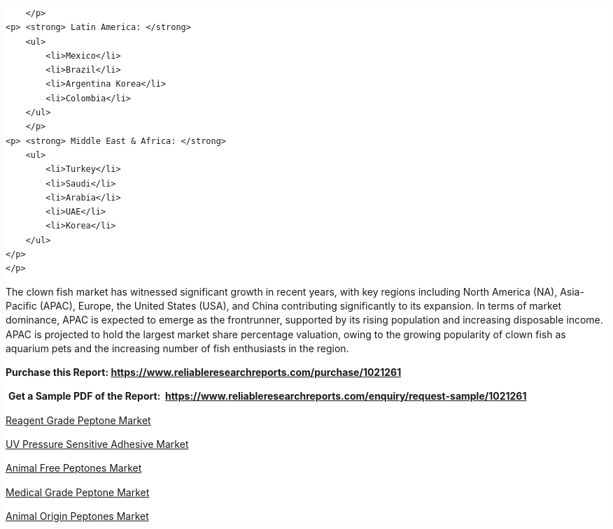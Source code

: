         </p> 
    <p> <strong> Latin America: </strong>
        <ul>
            <li>Mexico</li>
            <li>Brazil</li>
            <li>Argentina Korea</li>
            <li>Colombia</li>
        </ul>
        </p> 
    <p> <strong> Middle East & Africa: </strong>
        <ul>
            <li>Turkey</li>
            <li>Saudi</li>
            <li>Arabia</li>
            <li>UAE</li>
            <li>Korea</li>
        </ul>
    </p>
    </p>
<p><p>The clown fish market has witnessed significant growth in recent years, with key regions including North America (NA), Asia-Pacific (APAC), Europe, the United States (USA), and China contributing significantly to its expansion. In terms of market dominance, APAC is expected to emerge as the frontrunner, supported by its rising population and increasing disposable income. APAC is projected to hold the largest market share percentage valuation, owing to the growing popularity of clown fish as aquarium pets and the increasing number of fish enthusiasts in the region.</p></p>
<p><strong>Purchase this Report: <a href="https://www.reliableresearchreports.com/purchase/1021261">https://www.reliableresearchreports.com/purchase/1021261</a></strong></p>
<p>&nbsp;<strong>Get a Sample PDF of the Report:&nbsp;&nbsp;<a href="https://www.reliableresearchreports.com/enquiry/request-sample/1021261">https://www.reliableresearchreports.com/enquiry/request-sample/1021261</a></strong></p>
<p><strong></strong></p>
<p><p><a href="https://medium.com/@lorimyers95/reagent-grade-peptone-market-analysis-and-sze-forecasted-for-period-from-2023-to-2030-07172aca4354">Reagent Grade Peptone Market</a></p><p><a href="https://medium.com/@brendajames1938/uv-pressure-sensitive-adhesive-market-research-report-its-history-and-forecast-2023-to-2030-77e4e542c53a">UV Pressure Sensitive Adhesive Market</a></p><p><a href="https://medium.com/@loriwatson1948/animal-free-peptones-market-report-reveals-the-latest-trends-and-growth-opportunities-of-this-343900c05271">Animal Free Peptones Market</a></p><p><a href="https://medium.com/@ruthmorales25/analyzing-medical-grade-peptone-market-global-industry-perspective-and-forecast-2023-to-2030-17da78011265">Medical Grade Peptone Market</a></p><p><a href="https://medium.com/@kimberlymontgomery2004/animal-origin-peptones-market-exploring-market-share-market-trends-and-future-growth-6ccfd50bc55e">Animal Origin Peptones Market</a></p></p>